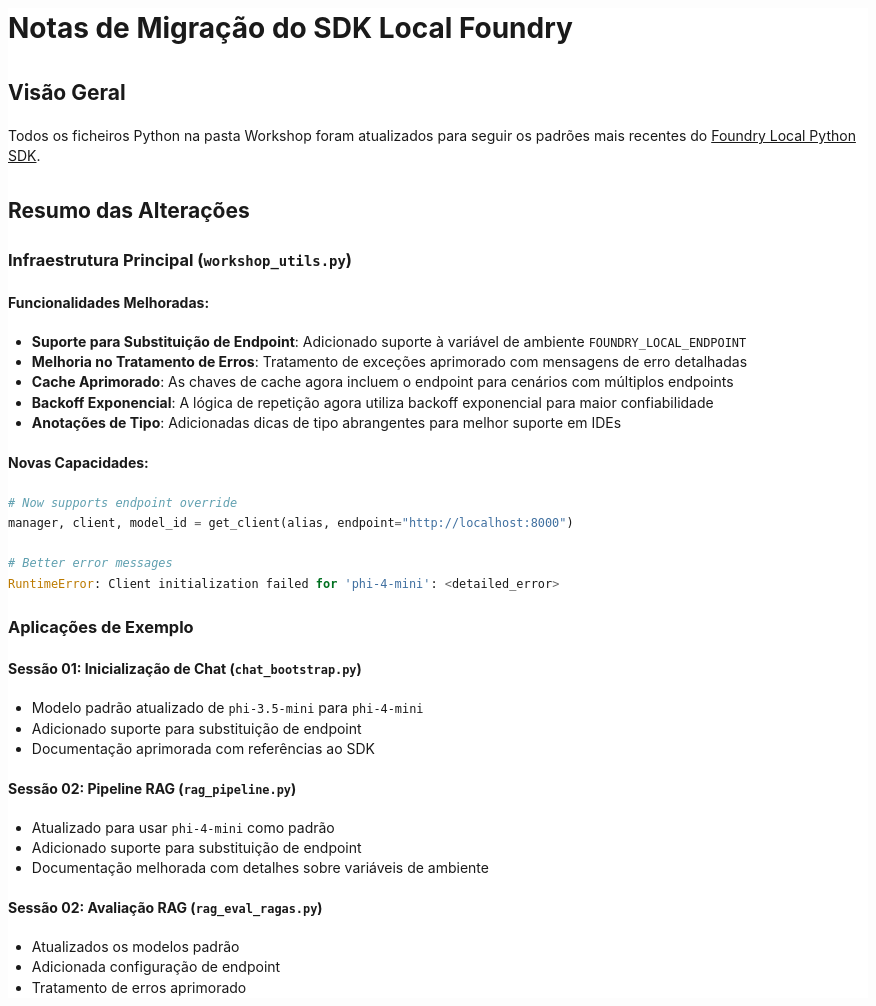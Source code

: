 
# Notas de Migração do SDK Local Foundry

## Visão Geral

Todos os ficheiros Python na pasta Workshop foram atualizados para seguir os padrões mais recentes do [Foundry Local Python SDK](https://github.com/microsoft/Foundry-Local/tree/main/sdk/python/foundry_local).

## Resumo das Alterações

### Infraestrutura Principal (`workshop_utils.py`)

#### Funcionalidades Melhoradas:
- **Suporte para Substituição de Endpoint**: Adicionado suporte à variável de ambiente `FOUNDRY_LOCAL_ENDPOINT`
- **Melhoria no Tratamento de Erros**: Tratamento de exceções aprimorado com mensagens de erro detalhadas
- **Cache Aprimorado**: As chaves de cache agora incluem o endpoint para cenários com múltiplos endpoints
- **Backoff Exponencial**: A lógica de repetição agora utiliza backoff exponencial para maior confiabilidade
- **Anotações de Tipo**: Adicionadas dicas de tipo abrangentes para melhor suporte em IDEs

#### Novas Capacidades:
```python
# Now supports endpoint override
manager, client, model_id = get_client(alias, endpoint="http://localhost:8000")

# Better error messages
RuntimeError: Client initialization failed for 'phi-4-mini': <detailed_error>
```

### Aplicações de Exemplo

#### Sessão 01: Inicialização de Chat (`chat_bootstrap.py`)
- Modelo padrão atualizado de `phi-3.5-mini` para `phi-4-mini`
- Adicionado suporte para substituição de endpoint
- Documentação aprimorada com referências ao SDK

#### Sessão 02: Pipeline RAG (`rag_pipeline.py`)
- Atualizado para usar `phi-4-mini` como padrão
- Adicionado suporte para substituição de endpoint
- Documentação melhorada com detalhes sobre variáveis de ambiente

#### Sessão 02: Avaliação RAG (`rag_eval_ragas.py`)
- Atualizados os modelos padrão
- Adicionada configuração de endpoint
- Tratamento de erros aprimorado

